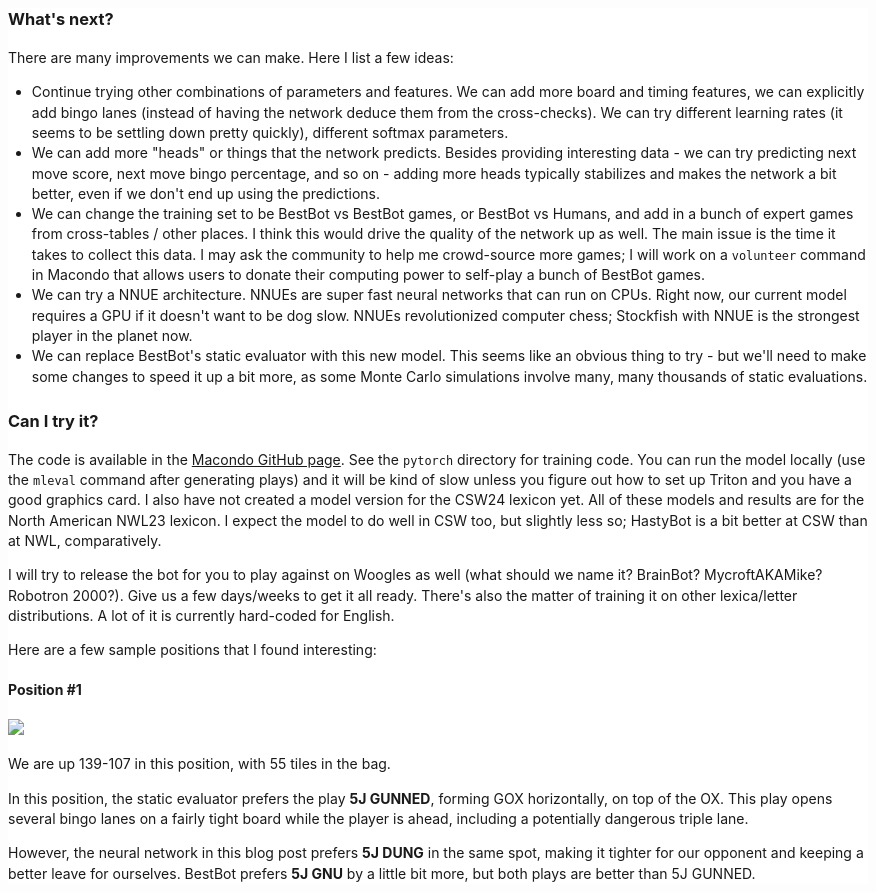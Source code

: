 ### What's next?

There are many improvements we can make. Here I list a few ideas:

- Continue trying other combinations of parameters and features. We can add more board and timing features, we can explicitly add bingo lanes (instead of having the network deduce them from the cross-checks). We can try different learning rates (it seems to be settling down pretty quickly), different softmax parameters.
- We can add more "heads" or things that the network predicts. Besides providing interesting data - we can try predicting next move score, next move bingo percentage, and so on - adding more heads typically stabilizes and makes the network a bit better, even if we don't end up using the predictions.
- We can change the training set to be BestBot vs BestBot games, or BestBot vs Humans, and add in a bunch of expert games from cross-tables / other places. I think this would drive the quality of the network up as well. The main issue is the time it takes to collect this data. I may ask the community to help me crowd-source more games; I will work on a `volunteer` command in Macondo that allows users to donate their computing power to self-play a bunch of BestBot games.
- We can try a NNUE architecture. NNUEs are super fast neural networks that can run on CPUs. Right now, our current model requires a GPU if it doesn't want to be dog slow. NNUEs revolutionized computer chess; Stockfish with NNUE is the strongest player in the planet now.
- We can replace BestBot's static evaluator with this new model. This seems like an obvious thing to try - but we'll need to make some changes to speed it up a bit more, as some Monte Carlo simulations involve many, many thousands of static evaluations.

### Can I try it?

The code is available in the [Macondo GitHub page](https://github.com/domino14/macondo). See the `pytorch` directory for training code. You can run the model locally (use the `mleval` command after generating plays) and it will be kind of slow unless you figure out how to set up Triton and you have a good graphics card. I also have not created a model version for the CSW24 lexicon yet. All of these models and results are for the North American NWL23 lexicon. I expect the model to do well in CSW too, but slightly less so; HastyBot is a bit better at CSW than at NWL, comparatively.

I will try to release the bot for you to play against on Woogles as well (what should we name it? BrainBot? MycroftAKAMike? Robotron 2000?). Give us a few days/weeks to get it all ready. There's also the matter of training it on other lexica/letter distributions. A lot of it is currently hard-coded for English.

Here are a few sample positions that I found interesting:


#### Position #1

![](/images/nn-pos-1.png)

We are up 139-107 in this position, with 55 tiles in the bag.

In this position, the static evaluator prefers the play **5J GUNNED**, forming GOX horizontally, on top of the OX. This play opens several bingo lanes on a fairly tight board while the player is ahead, including a potentially dangerous triple lane.

However, the neural network in this blog post prefers **5J DUNG** in the same spot, making it tighter for our opponent and keeping a better leave for ourselves. BestBot prefers **5J GNU** by a little bit more, but both plays are better than 5J GUNNED.
